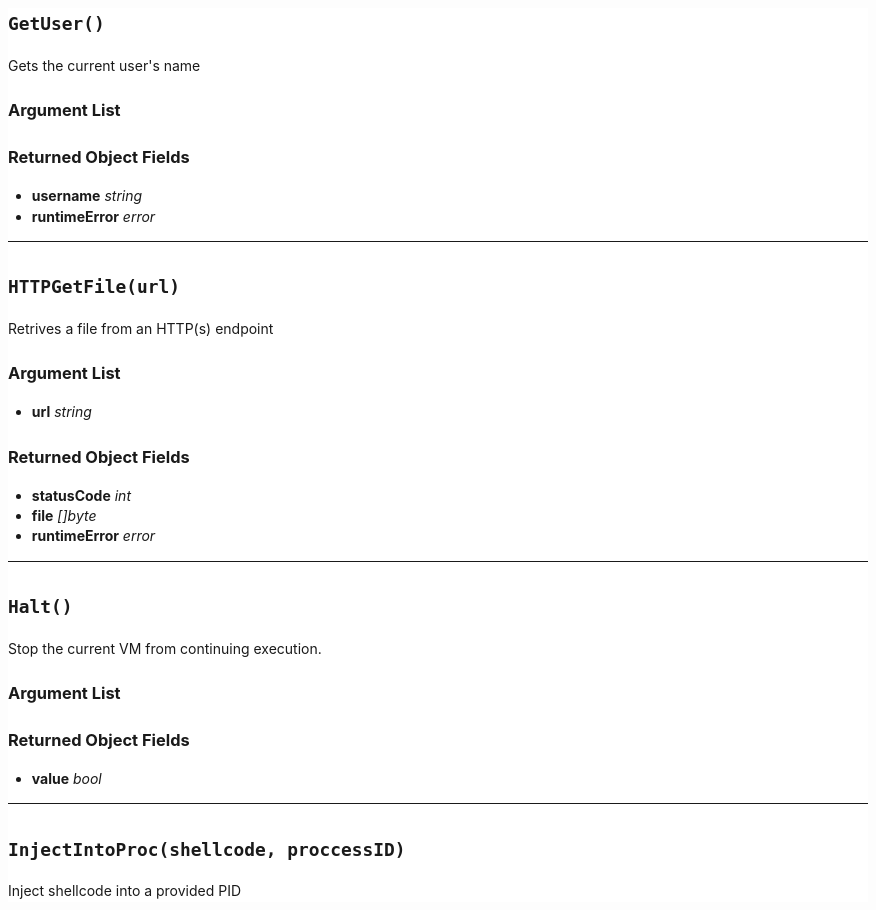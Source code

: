


## `GetUser()`

Gets the current user's name

### Argument List


### Returned Object Fields

 * **username** *string*
 * **runtimeError** *error*

---



## `HTTPGetFile(url)`

Retrives a file from an HTTP(s) endpoint

### Argument List

 * **url** *string*

### Returned Object Fields

 * **statusCode** *int*
 * **file** *[]byte*
 * **runtimeError** *error*

---



## `Halt()`

Stop the current VM from continuing execution.

### Argument List


### Returned Object Fields

 * **value** *bool*

---



## `InjectIntoProc(shellcode, proccessID)`

Inject shellcode into a provided PID
